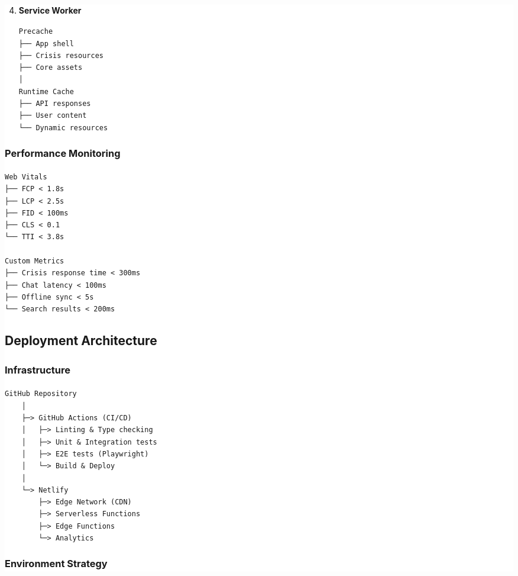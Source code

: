 4. **Service Worker**
   ```
   Precache
   ├── App shell
   ├── Crisis resources
   ├── Core assets
   │
   Runtime Cache
   ├── API responses
   ├── User content
   └── Dynamic resources
   ```

### Performance Monitoring

```
Web Vitals
├── FCP < 1.8s
├── LCP < 2.5s
├── FID < 100ms
├── CLS < 0.1
└── TTI < 3.8s

Custom Metrics
├── Crisis response time < 300ms
├── Chat latency < 100ms
├── Offline sync < 5s
└── Search results < 200ms
```

## Deployment Architecture

### Infrastructure

```
GitHub Repository
    │
    ├─> GitHub Actions (CI/CD)
    │   ├─> Linting & Type checking
    │   ├─> Unit & Integration tests
    │   ├─> E2E tests (Playwright)
    │   └─> Build & Deploy
    │
    └─> Netlify
        ├─> Edge Network (CDN)
        ├─> Serverless Functions
        ├─> Edge Functions
        └─> Analytics
```

### Environment Strategy
